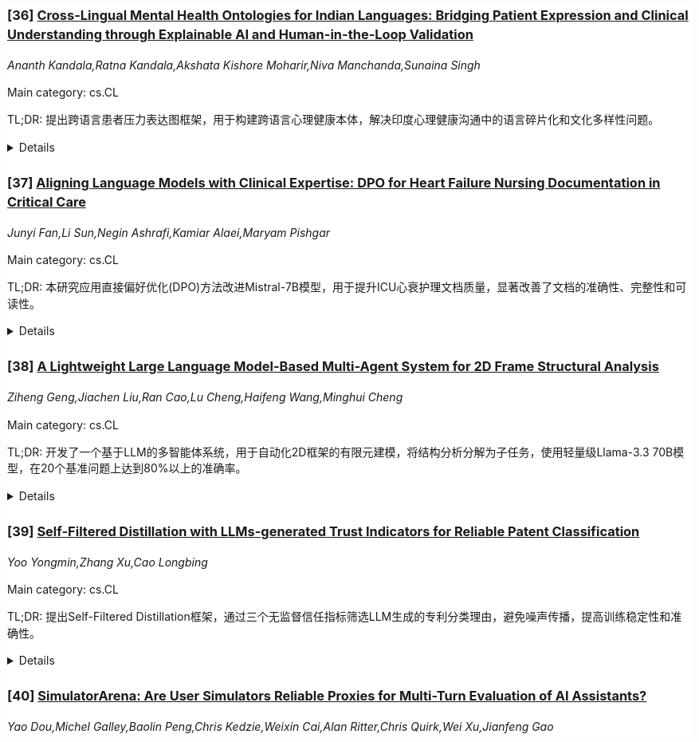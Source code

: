 
### [36] [Cross-Lingual Mental Health Ontologies for Indian Languages: Bridging Patient Expression and Clinical Understanding through Explainable AI and Human-in-the-Loop Validation](https://arxiv.org/abs/2510.05387)
*Ananth Kandala,Ratna Kandala,Akshata Kishore Moharir,Niva Manchanda,Sunaina Singh*

Main category: cs.CL

TL;DR: 提出跨语言患者压力表达图框架，用于构建跨语言心理健康本体，解决印度心理健康沟通中的语言碎片化和文化多样性问题。


<details><summary>Details</summary></details>


### [37] [Aligning Language Models with Clinical Expertise: DPO for Heart Failure Nursing Documentation in Critical Care](https://arxiv.org/abs/2510.05410)
*Junyi Fan,Li Sun,Negin Ashrafi,Kamiar Alaei,Maryam Pishgar*

Main category: cs.CL

TL;DR: 本研究应用直接偏好优化(DPO)方法改进Mistral-7B模型，用于提升ICU心衰护理文档质量，显著改善了文档的准确性、完整性和可读性。


<details><summary>Details</summary></details>


### [38] [A Lightweight Large Language Model-Based Multi-Agent System for 2D Frame Structural Analysis](https://arxiv.org/abs/2510.05414)
*Ziheng Geng,Jiachen Liu,Ran Cao,Lu Cheng,Haifeng Wang,Minghui Cheng*

Main category: cs.CL

TL;DR: 开发了一个基于LLM的多智能体系统，用于自动化2D框架的有限元建模，将结构分析分解为子任务，使用轻量级Llama-3.3 70B模型，在20个基准问题上达到80%以上的准确率。


<details><summary>Details</summary></details>


### [39] [Self-Filtered Distillation with LLMs-generated Trust Indicators for Reliable Patent Classification](https://arxiv.org/abs/2510.05431)
*Yoo Yongmin,Zhang Xu,Cao Longbing*

Main category: cs.CL

TL;DR: 提出Self-Filtered Distillation框架，通过三个无监督信任指标筛选LLM生成的专利分类理由，避免噪声传播，提高训练稳定性和准确性。


<details><summary>Details</summary></details>


### [40] [SimulatorArena: Are User Simulators Reliable Proxies for Multi-Turn Evaluation of AI Assistants?](https://arxiv.org/abs/2510.05444)
*Yao Dou,Michel Galley,Baolin Peng,Chris Kedzie,Weixin Cai,Alan Ritter,Chris Quirk,Wei Xu,Jianfeng Gao*
